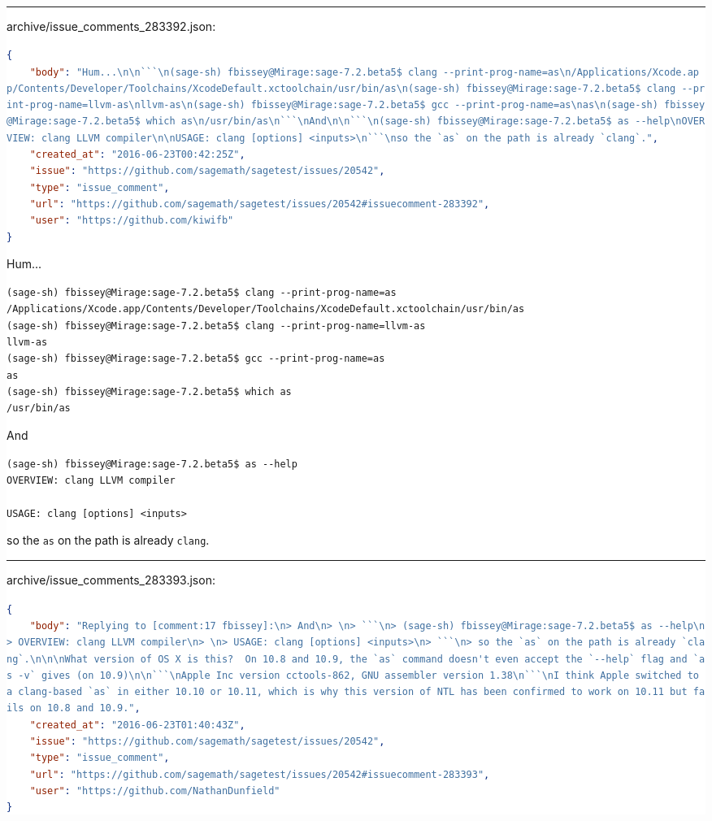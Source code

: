 
---

archive/issue_comments_283392.json:
```json
{
    "body": "Hum...\n\n```\n(sage-sh) fbissey@Mirage:sage-7.2.beta5$ clang --print-prog-name=as\n/Applications/Xcode.app/Contents/Developer/Toolchains/XcodeDefault.xctoolchain/usr/bin/as\n(sage-sh) fbissey@Mirage:sage-7.2.beta5$ clang --print-prog-name=llvm-as\nllvm-as\n(sage-sh) fbissey@Mirage:sage-7.2.beta5$ gcc --print-prog-name=as\nas\n(sage-sh) fbissey@Mirage:sage-7.2.beta5$ which as\n/usr/bin/as\n```\nAnd\n\n```\n(sage-sh) fbissey@Mirage:sage-7.2.beta5$ as --help\nOVERVIEW: clang LLVM compiler\n\nUSAGE: clang [options] <inputs>\n```\nso the `as` on the path is already `clang`.",
    "created_at": "2016-06-23T00:42:25Z",
    "issue": "https://github.com/sagemath/sagetest/issues/20542",
    "type": "issue_comment",
    "url": "https://github.com/sagemath/sagetest/issues/20542#issuecomment-283392",
    "user": "https://github.com/kiwifb"
}
```

Hum...

```
(sage-sh) fbissey@Mirage:sage-7.2.beta5$ clang --print-prog-name=as
/Applications/Xcode.app/Contents/Developer/Toolchains/XcodeDefault.xctoolchain/usr/bin/as
(sage-sh) fbissey@Mirage:sage-7.2.beta5$ clang --print-prog-name=llvm-as
llvm-as
(sage-sh) fbissey@Mirage:sage-7.2.beta5$ gcc --print-prog-name=as
as
(sage-sh) fbissey@Mirage:sage-7.2.beta5$ which as
/usr/bin/as
```
And

```
(sage-sh) fbissey@Mirage:sage-7.2.beta5$ as --help
OVERVIEW: clang LLVM compiler

USAGE: clang [options] <inputs>
```
so the `as` on the path is already `clang`.



---

archive/issue_comments_283393.json:
```json
{
    "body": "Replying to [comment:17 fbissey]:\n> And\n> \n> ```\n> (sage-sh) fbissey@Mirage:sage-7.2.beta5$ as --help\n> OVERVIEW: clang LLVM compiler\n> \n> USAGE: clang [options] <inputs>\n> ```\n> so the `as` on the path is already `clang`.\n\n\nWhat version of OS X is this?  On 10.8 and 10.9, the `as` command doesn't even accept the `--help` flag and `as -v` gives (on 10.9)\n\n```\nApple Inc version cctools-862, GNU assembler version 1.38\n```\nI think Apple switched to a clang-based `as` in either 10.10 or 10.11, which is why this version of NTL has been confirmed to work on 10.11 but fails on 10.8 and 10.9.",
    "created_at": "2016-06-23T01:40:43Z",
    "issue": "https://github.com/sagemath/sagetest/issues/20542",
    "type": "issue_comment",
    "url": "https://github.com/sagemath/sagetest/issues/20542#issuecomment-283393",
    "user": "https://github.com/NathanDunfield"
}
```

